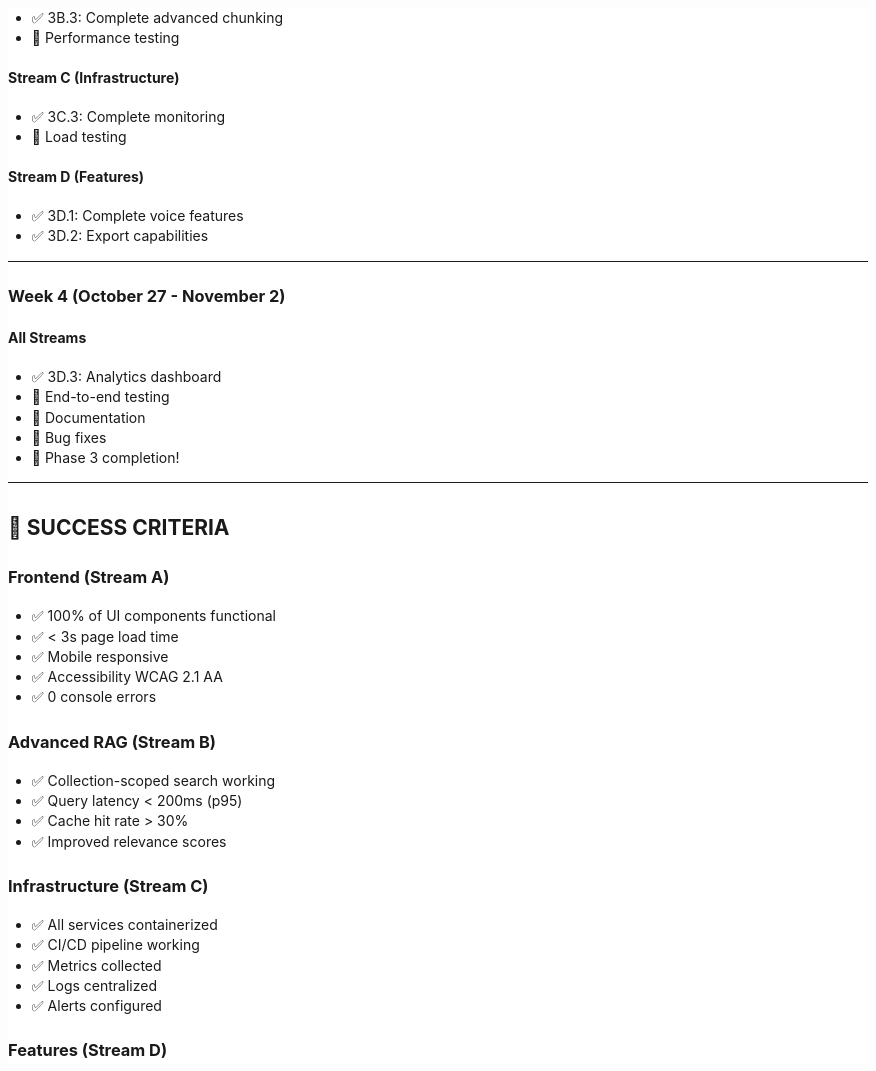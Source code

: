 - ✅ 3B.3: Complete advanced chunking
- 🧪 Performance testing

#### Stream C (Infrastructure)

- ✅ 3C.3: Complete monitoring
- 🧪 Load testing

#### Stream D (Features)

- ✅ 3D.1: Complete voice features
- ✅ 3D.2: Export capabilities

---

### Week 4 (October 27 - November 2)

#### All Streams

- ✅ 3D.3: Analytics dashboard
- 🧪 End-to-end testing
- 📝 Documentation
- 🐛 Bug fixes
- 🎉 Phase 3 completion!

---

## 🎯 SUCCESS CRITERIA

### Frontend (Stream A)

- ✅ 100% of UI components functional
- ✅ < 3s page load time
- ✅ Mobile responsive
- ✅ Accessibility WCAG 2.1 AA
- ✅ 0 console errors

### Advanced RAG (Stream B)

- ✅ Collection-scoped search working
- ✅ Query latency < 200ms (p95)
- ✅ Cache hit rate > 30%
- ✅ Improved relevance scores

### Infrastructure (Stream C)

- ✅ All services containerized
- ✅ CI/CD pipeline working
- ✅ Metrics collected
- ✅ Logs centralized
- ✅ Alerts configured

### Features (Stream D)
